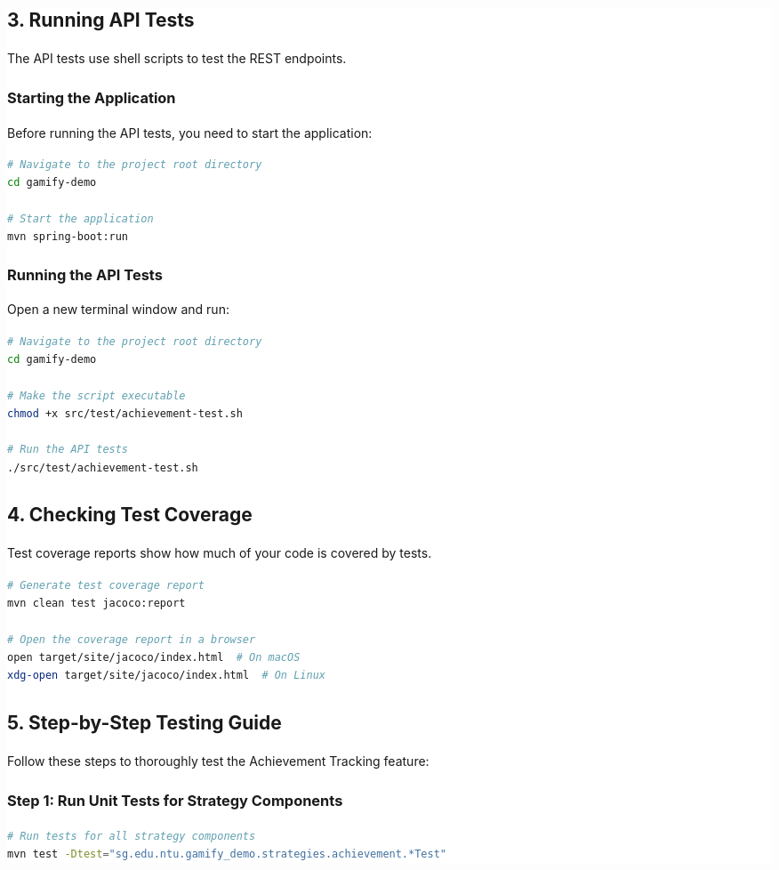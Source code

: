 ## 3. Running API Tests

The API tests use shell scripts to test the REST endpoints.

### Starting the Application

Before running the API tests, you need to start the application:

```bash
# Navigate to the project root directory
cd gamify-demo

# Start the application
mvn spring-boot:run
```

### Running the API Tests

Open a new terminal window and run:

```bash
# Navigate to the project root directory
cd gamify-demo

# Make the script executable
chmod +x src/test/achievement-test.sh

# Run the API tests
./src/test/achievement-test.sh
```

## 4. Checking Test Coverage

Test coverage reports show how much of your code is covered by tests.

```bash
# Generate test coverage report
mvn clean test jacoco:report

# Open the coverage report in a browser
open target/site/jacoco/index.html  # On macOS
xdg-open target/site/jacoco/index.html  # On Linux
```

## 5. Step-by-Step Testing Guide

Follow these steps to thoroughly test the Achievement Tracking feature:

### Step 1: Run Unit Tests for Strategy Components

```bash
# Run tests for all strategy components
mvn test -Dtest="sg.edu.ntu.gamify_demo.strategies.achievement.*Test"
```
